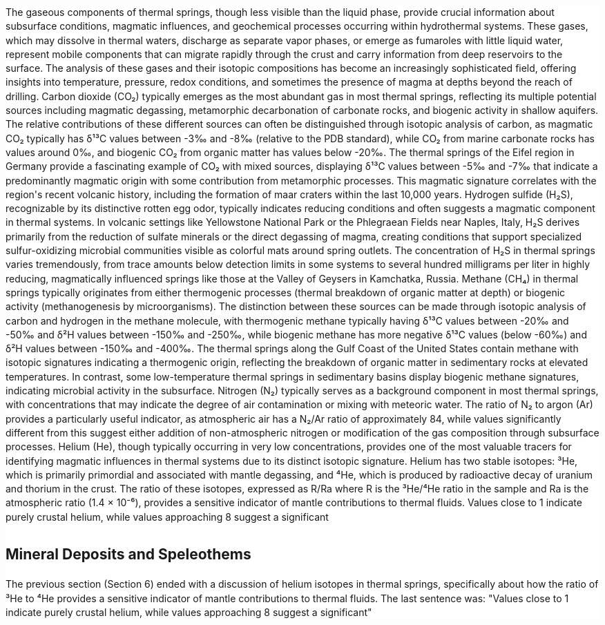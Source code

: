 The gaseous components of thermal springs, though less visible than the liquid phase, provide crucial information about subsurface conditions, magmatic influences, and geochemical processes occurring within hydrothermal systems. These gases, which may dissolve in thermal waters, discharge as separate vapor phases, or emerge as fumaroles with little liquid water, represent mobile components that can migrate rapidly through the crust and carry information from deep reservoirs to the surface. The analysis of these gases and their isotopic compositions has become an increasingly sophisticated field, offering insights into temperature, pressure, redox conditions, and sometimes the presence of magma at depths beyond the reach of drilling. Carbon dioxide (CO₂) typically emerges as the most abundant gas in most thermal springs, reflecting its multiple potential sources including magmatic degassing, metamorphic decarbonation of carbonate rocks, and biogenic activity in shallow aquifers. The relative contributions of these different sources can often be distinguished through isotopic analysis of carbon, as magmatic CO₂ typically has δ¹³C values between -3‰ and -8‰ (relative to the PDB standard), while CO₂ from marine carbonate rocks has values around 0‰, and biogenic CO₂ from organic matter has values below -20‰. The thermal springs of the Eifel region in Germany provide a fascinating example of CO₂ with mixed sources, displaying δ¹³C values between -5‰ and -7‰ that indicate a predominantly magmatic origin with some contribution from metamorphic processes. This magmatic signature correlates with the region's recent volcanic history, including the formation of maar craters within the last 10,000 years. Hydrogen sulfide (H₂S), recognizable by its distinctive rotten egg odor, typically indicates reducing conditions and often suggests a magmatic component in thermal systems. In volcanic settings like Yellowstone National Park or the Phlegraean Fields near Naples, Italy, H₂S derives primarily from the reduction of sulfate minerals or the direct degassing of magma, creating conditions that support specialized sulfur-oxidizing microbial communities visible as colorful mats around spring outlets. The concentration of H₂S in thermal springs varies tremendously, from trace amounts below detection limits in some systems to several hundred milligrams per liter in highly reducing, magmatically influenced springs like those at the Valley of Geysers in Kamchatka, Russia. Methane (CH₄) in thermal springs typically originates from either thermogenic processes (thermal breakdown of organic matter at depth) or biogenic activity (methanogenesis by microorganisms). The distinction between these sources can be made through isotopic analysis of carbon and hydrogen in the methane molecule, with thermogenic methane typically having δ¹³C values between -20‰ and -50‰ and δ²H values between -150‰ and -250‰, while biogenic methane has more negative δ¹³C values (below -60‰) and δ²H values between -150‰ and -400‰. The thermal springs along the Gulf Coast of the United States contain methane with isotopic signatures indicating a thermogenic origin, reflecting the breakdown of organic matter in sedimentary rocks at elevated temperatures. In contrast, some low-temperature thermal springs in sedimentary basins display biogenic methane signatures, indicating microbial activity in the subsurface. Nitrogen (N₂) typically serves as a background component in most thermal springs, with concentrations that may indicate the degree of air contamination or mixing with meteoric water. The ratio of N₂ to argon (Ar) provides a particularly useful indicator, as atmospheric air has a N₂/Ar ratio of approximately 84, while values significantly different from this suggest either addition of non-atmospheric nitrogen or modification of the gas composition through subsurface processes. Helium (He), though typically occurring in very low concentrations, provides one of the most valuable tracers for identifying magmatic influences in thermal systems due to its distinct isotopic signature. Helium has two stable isotopes: ³He, which is primarily primordial and associated with mantle degassing, and ⁴He, which is produced by radioactive decay of uranium and thorium in the crust. The ratio of these isotopes, expressed as R/Ra where R is the ³He/⁴He ratio in the sample and Ra is the atmospheric ratio (1.4 × 10⁻⁶), provides a sensitive indicator of mantle contributions to thermal fluids. Values close to 1 indicate purely crustal helium, while values approaching 8 suggest a significant

## Mineral Deposits and Speleothems

<think>The previous section (Section 6) ended with a discussion of helium isotopes in thermal springs, specifically about how the ratio of ³He to ⁴He provides a sensitive indicator of mantle contributions to thermal fluids. The last sentence was: "Values close to 1 indicate purely crustal helium, while values approaching 8 suggest a significant"
